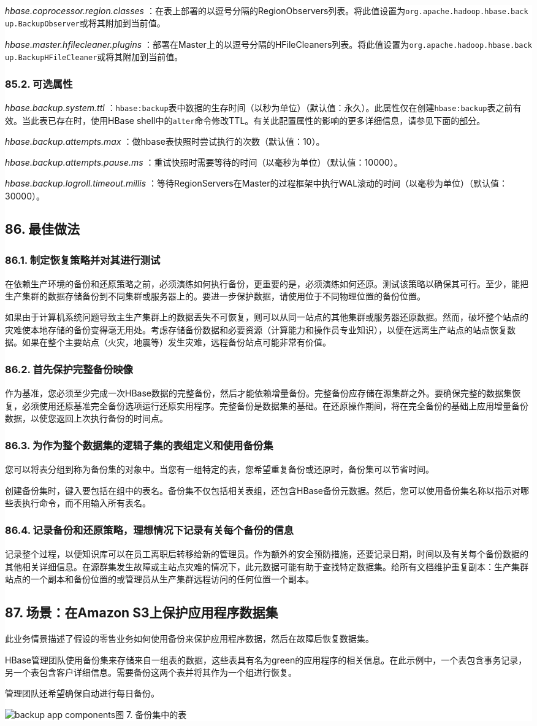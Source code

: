 
_hbase.coprocessor.region.classes_ ：在表上部署的以逗号分隔的RegionObservers列表。将此值设置为`org.apache.hadoop.hbase.backup.BackupObserver`或将其附加到当前值。

_hbase.master.hfilecleaner.plugins_ ：部署在Master上的以逗号分隔的HFileCleaners列表。将此值设置为`org.apache.hadoop.hbase.backup.BackupHFileCleaner`或将其附加到当前值。

### 85.2\. 可选属性

_hbase.backup.system.ttl_ ：`hbase:backup`表中数据的生存时间（以秒为单位）（默认值：永久）。此属性仅在创建`hbase:backup`表之前有效。当此表已存在时，使用HBase shell中的`alter`命令修改TTL。有关此配置属性的影响的更多详细信息，请参见下面的[部分](#br.filesystem.growth.warning)。

_hbase.backup.attempts.max_ ：做hbase表快照时尝试执行的次数（默认值：10）。

_hbase.backup.attempts.pause.ms_ ：重试快照时需要等待的时间（以毫秒为单位）（默认值：10000）。

_hbase.backup.logroll.timeout.millis_ ：等待RegionServers在Master的过程框架中执行WAL滚动的时间（以毫秒为单位）（默认值：30000）。

## 86\. 最佳做法

### 86.1\. 制定恢复策略并对其进行测试

在依赖生产环境的备份和还原策略之前，必须演练如何执行备份，更重要的是，必须演练如何还原。测试该策略以确保其可行。至少，能把生产集群的数据存储备份到不同集群或服务器上的。要进一步保护数据，请使用位于不同物理位置的备份位置。

如果由于计算机系统问题导致主生产集群上的数据丢失不可恢复，则可以从同一站点的其他集群或服务器还原数据。然而，破坏整个站点的灾难使本地存储的备份变得毫无用处。考虑存储备份数据和必要资源（计算能力和操作员专业知识），以便在远离生产站点的站点恢复数据。如果在整个主要站点（火灾，地震等）发生灾难，远程备份站点可能非常有价值。


### 86.2\. 首先保护完整备份映像

作为基准，您必须至少完成一次HBase数据的完整备份，然后才能依赖增量备份。完整备份应存储在源集群之外。要确保完整的数据集恢复，必须使用还原基准完全备份选项运行还原实用程序。完整备份是数据集的基础。在还原操作期间，将在完全备份的基础上应用增量备份数据，以使您返回上次执行备份的时间点。


### 86.3\. 为作为整个数据集的逻辑子集的表组定义和使用备份集

您可以将表分组到称为备份集的对象中。当您有一组特定的表，您希望重复备份或还原时，备份集可以节省时间。

创建备份集时，键入要包括在组中的表名。备份集不仅包括相关表组，还包含HBase备份元数据。然后，您可以使用备份集名称以指示对哪些表执行命令，而不用输入所有表名。


### 86.4\. 记录备份和还原策略，理想情况下记录有关每个备份的信息

记录整个过程，以便知识库可以在员工离职后转移给新的管理员。作为额外的安全预防措施，还要记录日期，时间以及有关每个备份数据的其他相关详细信息。在源群集发生故障或主站点灾难的情况下，此元数据可能有助于查找特定数据集。给所有文档维护重复副本：生产集群站点的一个副本和备份位置的或管理员从生产集群远程访问的任何位置一个副本。


## 87\. 场景：在Amazon S3上保护应用程序数据集

此业务情景描述了假设的零售业务如何使用备份来保护应用程序数据，然后在故障后恢复数据集。

HBase管理团队使用备份集来存储来自一组表的数据，这些表具有名为green的应用程序的相关信息。在此示例中，一个表包含事务记录，另一个表包含客户详细信息。需要备份这两个表并将其作为一个组进行恢复。

管理团队还希望确保自动进行每日备份。

![backup app components](img/e59d0f7f1e375b613c7d5565d10d5d8d.jpg)图 7\. 备份集中的表
